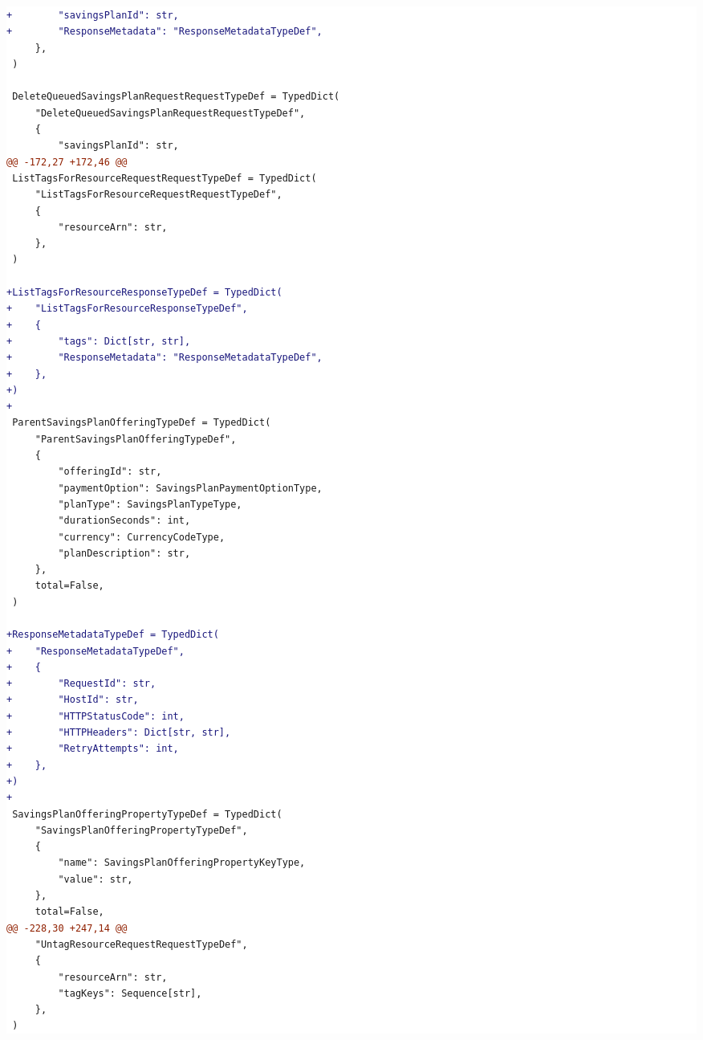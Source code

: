```diff
+        "savingsPlanId": str,
+        "ResponseMetadata": "ResponseMetadataTypeDef",
     },
 )
 
 DeleteQueuedSavingsPlanRequestRequestTypeDef = TypedDict(
     "DeleteQueuedSavingsPlanRequestRequestTypeDef",
     {
         "savingsPlanId": str,
@@ -172,27 +172,46 @@
 ListTagsForResourceRequestRequestTypeDef = TypedDict(
     "ListTagsForResourceRequestRequestTypeDef",
     {
         "resourceArn": str,
     },
 )
 
+ListTagsForResourceResponseTypeDef = TypedDict(
+    "ListTagsForResourceResponseTypeDef",
+    {
+        "tags": Dict[str, str],
+        "ResponseMetadata": "ResponseMetadataTypeDef",
+    },
+)
+
 ParentSavingsPlanOfferingTypeDef = TypedDict(
     "ParentSavingsPlanOfferingTypeDef",
     {
         "offeringId": str,
         "paymentOption": SavingsPlanPaymentOptionType,
         "planType": SavingsPlanTypeType,
         "durationSeconds": int,
         "currency": CurrencyCodeType,
         "planDescription": str,
     },
     total=False,
 )
 
+ResponseMetadataTypeDef = TypedDict(
+    "ResponseMetadataTypeDef",
+    {
+        "RequestId": str,
+        "HostId": str,
+        "HTTPStatusCode": int,
+        "HTTPHeaders": Dict[str, str],
+        "RetryAttempts": int,
+    },
+)
+
 SavingsPlanOfferingPropertyTypeDef = TypedDict(
     "SavingsPlanOfferingPropertyTypeDef",
     {
         "name": SavingsPlanOfferingPropertyKeyType,
         "value": str,
     },
     total=False,
@@ -228,30 +247,14 @@
     "UntagResourceRequestRequestTypeDef",
     {
         "resourceArn": str,
         "tagKeys": Sequence[str],
     },
 )
```